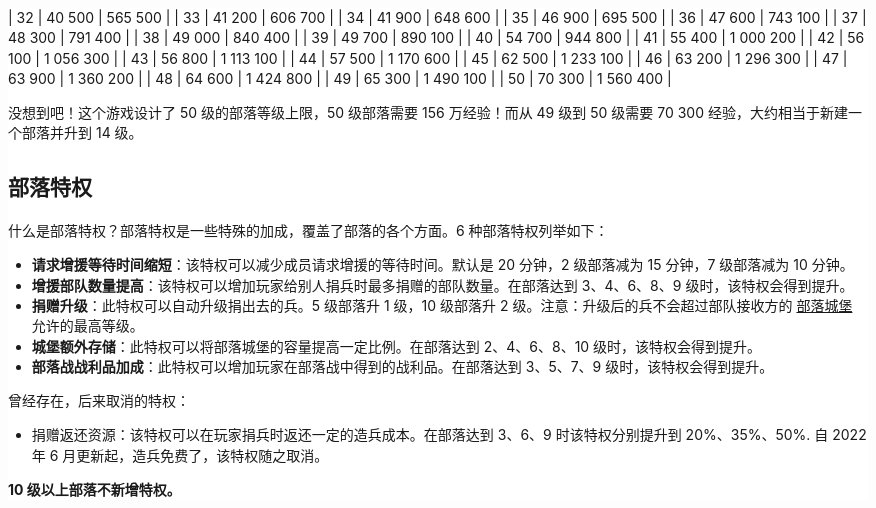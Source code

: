 |     32  |   40 500  |    565 500  |
|     33  |   41 200  |    606 700  |
|     34  |   41 900  |    648 600  |
|     35  |   46 900  |    695 500  |
|     36  |   47 600  |    743 100  |
|     37  |   48 300  |    791 400  |
|     38  |   49 000  |    840 400  |
|     39  |   49 700  |    890 100  |
|     40  |   54 700  |    944 800  |
|     41  |   55 400  |  1 000 200  |
|     42  |   56 100  |  1 056 300  |
|     43  |   56 800  |  1 113 100  |
|     44  |   57 500  |  1 170 600  |
|     45  |   62 500  |  1 233 100  |
|     46  |   63 200  |  1 296 300  |
|     47  |   63 900  |  1 360 200  |
|     48  |   64 600  |  1 424 800  |
|     49  |   65 300  |  1 490 100  |
|     50  |   70 300  |  1 560 400  |

</Table>

没想到吧！这个游戏设计了 50 级的部落等级上限，50 级部落需要 156 万经验！而从 49 级到 50 级需要 70 300 经验，大约相当于新建一个部落并升到 14 级。

## 部落特权

什么是部落特权？部落特权是一些特殊的加成，覆盖了部落的各个方面。6 种部落特权列举如下：

- **请求增援等待时间缩短**：该特权可以减少成员请求增援的等待时间。默认是 20 分钟，2 级部落减为 15 分钟，7 级部落减为 10 分钟。
- **增援部队数量提高**：该特权可以增加玩家给别人捐兵时最多捐赠的部队数量。在部落达到 3、4、6、8、9 级时，该特权会得到提升。
- **捐赠升级**：此特权可以自动升级捐出去的兵。5 级部落升 1 级，10 级部落升 2 级。注意：升级后的兵不会超过部队接收方的 [部落城堡](/upgrade/0407-Clan-Castle) 允许的最高等级。
- **城堡额外存储**：此特权可以将部落城堡的容量提高一定比例。在部落达到 2、4、6、8、10 级时，该特权会得到提升。
- **部落战战利品加成**：此特权可以增加玩家在部落战中得到的战利品。在部落达到 3、5、7、9 级时，该特权会得到提升。

曾经存在，后来取消的特权：

- 捐赠返还资源：该特权可以在玩家捐兵时返还一定的造兵成本。在部落达到 3、6、9 时该特权分别提升到 20%、35%、50%. 自 2022 年 6 月更新起，造兵免费了，该特权随之取消。

**10 级以上部落不新增特权。**
